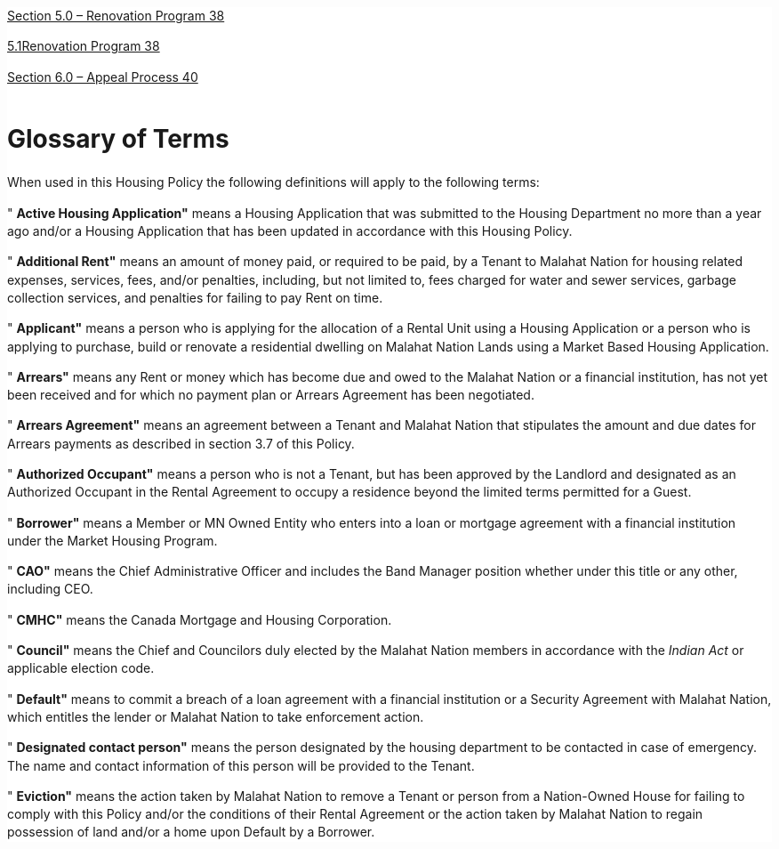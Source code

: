 [Section 5.0 – Renovation Program 38](#_Toc55296563)

[5.1Renovation Program 38](#_Toc55296564)

[Section 6.0 – Appeal Process 40](#_Toc55296568)

# Glossary of Terms

When used in this Housing Policy the following definitions will apply to the following terms:

&quot; **Active Housing Application&quot;** means a Housing Application that was submitted to the Housing Department no more than a year ago and/or a Housing Application that has been updated in accordance with this Housing Policy.

&quot; **Additional Rent&quot;** means an amount of money paid, or required to be paid, by a Tenant to Malahat Nation for housing related expenses, services, fees, and/or penalties, including, but not limited to, fees charged for water and sewer services, garbage collection services, and penalties for failing to pay Rent on time.

&quot; **Applicant&quot;** means a person who is applying for the allocation of a Rental Unit using a Housing Application or a person who is applying to purchase, build or renovate a residential dwelling on Malahat Nation Lands using a Market Based Housing Application.

&quot; **Arrears&quot;** means any Rent or money which has become due and owed to the Malahat Nation or a financial institution, has not yet been received and for which no payment plan or Arrears Agreement has been negotiated.

&quot; **Arrears Agreement&quot;** means an agreement between a Tenant and Malahat Nation that stipulates the amount and due dates for Arrears payments as described in section 3.7 of this Policy.

&quot; **Authorized Occupant&quot;** means a person who is not a Tenant, but has been approved by the Landlord and designated as an Authorized Occupant in the Rental Agreement to occupy a residence beyond the limited terms permitted for a Guest.

&quot; **Borrower&quot;** means a Member or MN Owned Entity who enters into a loan or mortgage agreement with a financial institution under the Market Housing Program.

&quot; **CAO&quot;** means the Chief Administrative Officer and includes the Band Manager position whether under this title or any other, including CEO.

&quot; **CMHC&quot;** means the Canada Mortgage and Housing Corporation.

&quot; **Council&quot;** means the Chief and Councilors duly elected by the Malahat Nation members in accordance with the _Indian Act_ or applicable election code.

&quot; **Default&quot;** means to commit a breach of a loan agreement with a financial institution or a Security Agreement with Malahat Nation, which entitles the lender or Malahat Nation to take enforcement action.

&quot; **Designated contact person&quot;** means the person designated by the housing department to be contacted in case of emergency. The name and contact information of this person will be provided to the Tenant.

&quot; **Eviction&quot;** means the action taken by Malahat Nation to remove a Tenant or person from a Nation-Owned House for failing to comply with this Policy and/or the conditions of their Rental Agreement or the action taken by Malahat Nation to regain possession of land and/or a home upon Default by a Borrower.
